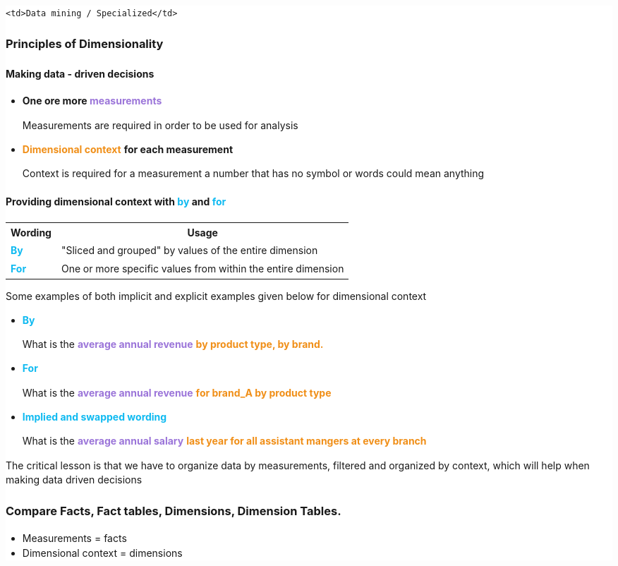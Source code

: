     <td>Data mining / Specialized</td>
  </tr>
</table>

### <b>Principles of Dimensionality</b>

#### <b>Making data - driven decisions</b>
<ul>
	<li><b>One ore more </b> <b style="color:#9b75d9">measurements</b> </li>
	<p>Measurements are required in order to be used for analysis</p>
  <li><b style="color:#f08f18">Dimensional context</b> <b>for each measurement</b></li>
	<p>Context is required for a measurement a number that has no symbol or words could mean anything</p>
</ul>

#### <b>Providing dimensional context with <b style="color:#0FBAF1">by</b> and <b style="color:#0FBAF1">for</b></b>

<table>
  <tr>
    <th>Wording</th>
    <th>Usage</th>
  </tr>
  <tr>
    <td style="color:#0FBAF1"><b>By</b></td>
    <td>"Sliced and grouped" by values of the entire dimension</td>
  </tr>
  <tr>
    <td style="color:#0FBAF1"><b>For</b></td>
    <td>One or more specific values from within the entire dimension</td>
  </tr>
</table>

<p>Some examples of both implicit and explicit examples given below for dimensional context</p>
<ul>
	<li><b style="color:#0FBAF1">By</b></li>
	<p>What is the <b style="color:#9b75d9">average annual revenue</b> <b style="color:#f08f18">by product type, by brand.</b></p>
  
  <li><b style="color:#0FBAF1">For</b></li>
	<p>What is the <b style="color:#9b75d9">average annual revenue</b> <b style="color:#f08f18">for brand_A by product type</b></p>

  <li><b style="color:#0FBAF1">Implied and swapped wording</b></li>
	<p>What is the <b style="color:#9b75d9">average annual salary</b> <b style="color:#f08f18">last year for all assistant mangers at every branch</b></p>
</ul>
<p>The critical lesson is that we have to organize data by measurements, filtered and organized by context, which will help when making data driven decisions</p>

### <b>Compare Facts, Fact tables, Dimensions, Dimension Tables.</b>
<ul>
	<li>Measurements = facts</li>
  <li>Dimensional context = dimensions</li>
</ul>
